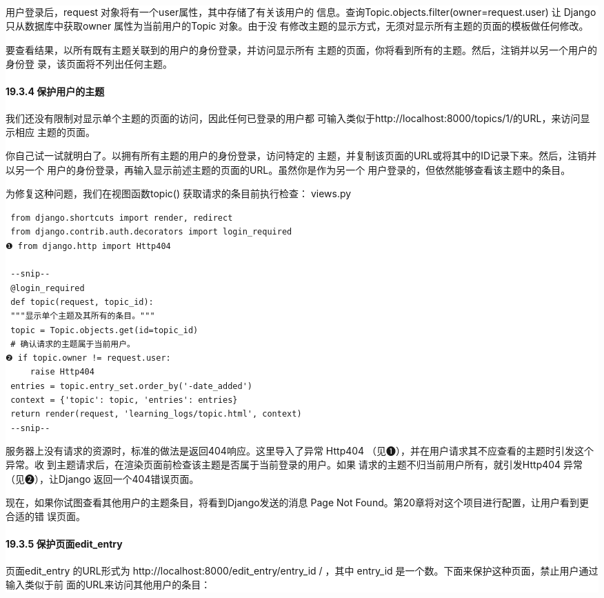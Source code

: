 用户登录后，request 对象将有一个user属性，其中存储了有关该用户的
信息。查询Topic.objects.filter(owner=request.user) 让
Django只从数据库中获取owner 属性为当前用户的Topic 对象。由于没
有修改主题的显示方式，无须对显示所有主题的页面的模板做任何修改。

要查看结果，以所有既有主题关联到的用户的身份登录，并访问显示所有
主题的页面，你将看到所有的主题。然后，注销并以另一个用户的身份登
录，该页面将不列出任何主题。

#### 19.3.4 保护用户的主题
我们还没有限制对显示单个主题的页面的访问，因此任何已登录的用户都
可输入类似于http://localhost:8000/topics/1/的URL，来访问显示相应
主题的页面。

你自己试一试就明白了。以拥有所有主题的用户的身份登录，访问特定的
主题，并复制该页面的URL或将其中的ID记录下来。然后，注销并以另一个
用户的身份登录，再输入显示前述主题的页面的URL。虽然你是作为另一个
用户登录的，但依然能够查看该主题中的条目。

为修复这种问题，我们在视图函数topic() 获取请求的条目前执行检查：
views.py

     from django.shortcuts import render, redirect
     from django.contrib.auth.decorators import login_required
    ❶ from django.http import Http404

     --snip--
     @login_required
     def topic(request, topic_id):
     """显示单个主题及其所有的条目。"""
     topic = Topic.objects.get(id=topic_id)
     # 确认请求的主题属于当前用户。
    ❷ if topic.owner != request.user:
         raise Http404
     entries = topic.entry_set.order_by('-date_added')
     context = {'topic': topic, 'entries': entries}
     return render(request, 'learning_logs/topic.html', context)
     --snip--

服务器上没有请求的资源时，标准的做法是返回404响应。这里导入了异常
Http404 （见❶），并在用户请求其不应查看的主题时引发这个异常。收
到主题请求后，在渲染页面前检查该主题是否属于当前登录的用户。如果
请求的主题不归当前用户所有，就引发Http404 异常（见❷），让Django
返回一个404错误页面。

现在，如果你试图查看其他用户的主题条目，将看到Django发送的消息
Page Not Found。第20章将对这个项目进行配置，让用户看到更合适的错
误页面。

#### 19.3.5 保护页面edit_entry
页面edit_entry 的URL形式为
http://localhost:8000/edit_entry/entry_id / ，其中
entry_id 是一个数。下面来保护这种页面，禁止用户通过输入类似于前
面的URL来访问其他用户的条目：
